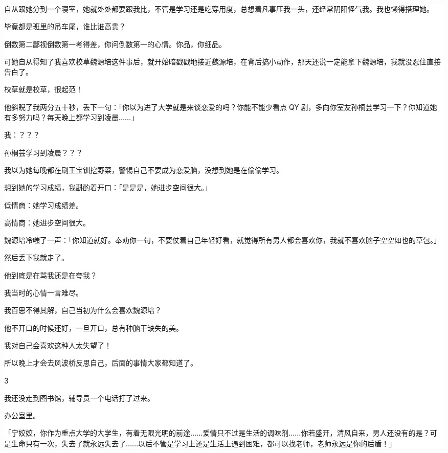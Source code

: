 
自从跟她分到一个寝室，她就处处都要跟我比，不管是学习还是吃穿用度，总想着凡事压我一头，还经常阴阳怪气我。我也懒得搭理她。


毕竟都是班里的吊车尾，谁比谁高贵？


倒数第二鄙视倒数第一考得差，你问倒数第一的心情。你品，你细品。


可她自从得知了我喜欢校草魏源培这件事后，就开始暗戳戳地接近魏源培，在背后搞小动作，那天还说一定能拿下魏源培，我就没忍住直接告白了。


校草就是校草，很起范！


他斜睨了我两分五十秒，丢下一句：「你以为进了大学就是来谈恋爱的吗？你能不能少看点 QY 剧，多向你室友孙桐芸学习一下？你知道她有多努力吗？每天晚上都学习到凌晨……」


我：？？？


孙桐芸学习到凌晨？？？


我以为她每晚都在刷王宝钏挖野菜，警惕自己不要成为恋爱脑，没想到她是在偷偷学习。


想到她的学习成绩，我斟酌着开口：「是是是，她进步空间很大。」


低情商：她学习成绩差。


高情商：她进步空间很大。


魏源培冷嗤了一声：「你知道就好。奉劝你一句，不要仗着自己年轻好看，就觉得所有男人都会喜欢你，我就不喜欢脑子空空如也的草包。」


然后丢下我就走了。


他到底是在骂我还是在夸我？


我当时的心情一言难尽。


我百思不得其解，自己当初为什么会喜欢魏源培？


他不开口的时候还好，一旦开口，总有种脑干缺失的美。


我对自己会喜欢这种人太失望了！


所以晚上才会去风波桥反思自己，后面的事情大家都知道了。


3


我还没走到图书馆，辅导员一个电话打了过来。


办公室里。


「宁姣姣，你作为重点大学的大学生，有着无限光明的前途……爱情只不过是生活的调味剂……你若盛开，清风自来，男人还没有的是？可是生命只有一次，失去了就永远失去了……以后不管是学习上还是生活上遇到困难，都可以找老师，老师永远是你的后盾！」
